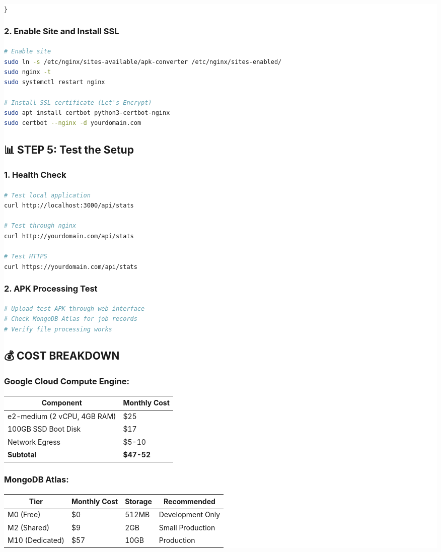 ```nginx
}
```

### **2. Enable Site and Install SSL**
```bash
# Enable site
sudo ln -s /etc/nginx/sites-available/apk-converter /etc/nginx/sites-enabled/
sudo nginx -t
sudo systemctl restart nginx

# Install SSL certificate (Let's Encrypt)
sudo apt install certbot python3-certbot-nginx
sudo certbot --nginx -d yourdomain.com
```

## 📊 **STEP 5: Test the Setup**

### **1. Health Check**
```bash
# Test local application
curl http://localhost:3000/api/stats

# Test through nginx
curl http://yourdomain.com/api/stats

# Test HTTPS
curl https://yourdomain.com/api/stats
```

### **2. APK Processing Test**
```bash
# Upload test APK through web interface
# Check MongoDB Atlas for job records
# Verify file processing works
```

## 💰 **COST BREAKDOWN**

### **Google Cloud Compute Engine:**
| **Component** | **Monthly Cost** |
|---|---|
| e2-medium (2 vCPU, 4GB RAM) | $25 |
| 100GB SSD Boot Disk | $17 |
| Network Egress | $5-10 |
| **Subtotal** | **$47-52** |

### **MongoDB Atlas:**
| **Tier** | **Monthly Cost** | **Storage** | **Recommended** |
|---|---|---|---|
| M0 (Free) | $0 | 512MB | Development Only |
| M2 (Shared) | $9 | 2GB | Small Production |
| M10 (Dedicated) | $57 | 10GB | Production |
